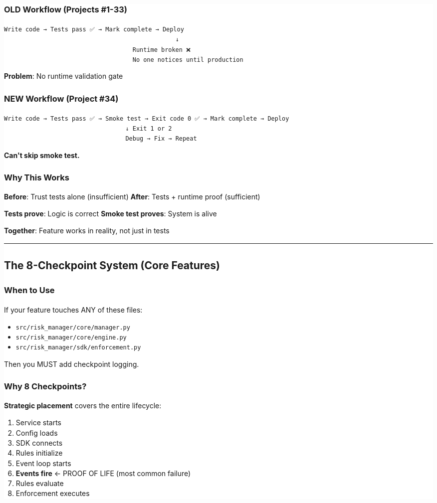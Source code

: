 ### OLD Workflow (Projects #1-33)

```
Write code → Tests pass ✅ → Mark complete → Deploy
                                                ↓
                                    Runtime broken ❌
                                    No one notices until production
```

**Problem**: No runtime validation gate

### NEW Workflow (Project #34)

```
Write code → Tests pass ✅ → Smoke test → Exit code 0 ✅ → Mark complete → Deploy
                                  ↓ Exit 1 or 2
                                  Debug → Fix → Repeat
```

**Can't skip smoke test.**

### Why This Works

**Before**: Trust tests alone (insufficient)
**After**: Tests + runtime proof (sufficient)

**Tests prove**: Logic is correct
**Smoke test proves**: System is alive

**Together**: Feature works in reality, not just in tests

---

## The 8-Checkpoint System (Core Features)

### When to Use

If your feature touches ANY of these files:
- `src/risk_manager/core/manager.py`
- `src/risk_manager/core/engine.py`
- `src/risk_manager/sdk/enforcement.py`

Then you MUST add checkpoint logging.

### Why 8 Checkpoints?

**Strategic placement** covers the entire lifecycle:
1. Service starts
2. Config loads
3. SDK connects
4. Rules initialize
5. Event loop starts
6. **Events fire** ← PROOF OF LIFE (most common failure)
7. Rules evaluate
8. Enforcement executes
